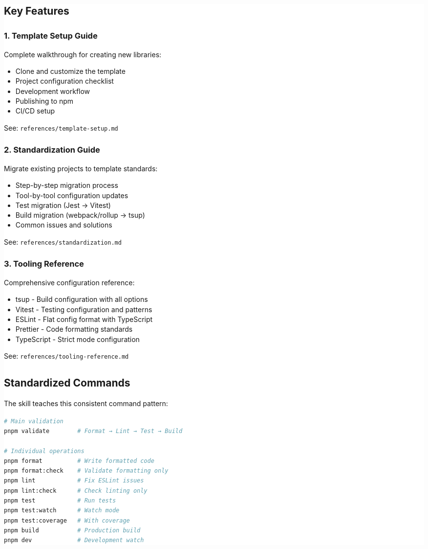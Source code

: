 ## Key Features

### 1. Template Setup Guide

Complete walkthrough for creating new libraries:

- Clone and customize the template
- Project configuration checklist
- Development workflow
- Publishing to npm
- CI/CD setup

See: `references/template-setup.md`

### 2. Standardization Guide

Migrate existing projects to template standards:

- Step-by-step migration process
- Tool-by-tool configuration updates
- Test migration (Jest → Vitest)
- Build migration (webpack/rollup → tsup)
- Common issues and solutions

See: `references/standardization.md`

### 3. Tooling Reference

Comprehensive configuration reference:

- tsup - Build configuration with all options
- Vitest - Testing configuration and patterns
- ESLint - Flat config format with TypeScript
- Prettier - Code formatting standards
- TypeScript - Strict mode configuration

See: `references/tooling-reference.md`

## Standardized Commands

The skill teaches this consistent command pattern:

```bash
# Main validation
pnpm validate        # Format → Lint → Test → Build

# Individual operations
pnpm format          # Write formatted code
pnpm format:check    # Validate formatting only
pnpm lint            # Fix ESLint issues
pnpm lint:check      # Check linting only
pnpm test            # Run tests
pnpm test:watch      # Watch mode
pnpm test:coverage   # With coverage
pnpm build           # Production build
pnpm dev             # Development watch
```

